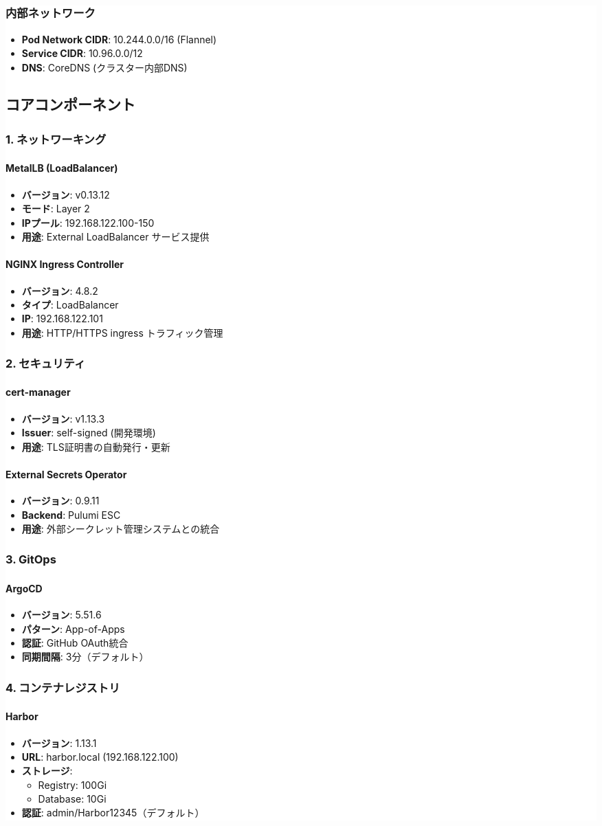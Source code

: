 ### 内部ネットワーク

- **Pod Network CIDR**: 10.244.0.0/16 (Flannel)
- **Service CIDR**: 10.96.0.0/12
- **DNS**: CoreDNS (クラスター内部DNS)

## コアコンポーネント

### 1. ネットワーキング

#### MetalLB (LoadBalancer)
- **バージョン**: v0.13.12
- **モード**: Layer 2
- **IPプール**: 192.168.122.100-150
- **用途**: External LoadBalancer サービス提供

#### NGINX Ingress Controller
- **バージョン**: 4.8.2
- **タイプ**: LoadBalancer
- **IP**: 192.168.122.101
- **用途**: HTTP/HTTPS ingress トラフィック管理

### 2. セキュリティ

#### cert-manager
- **バージョン**: v1.13.3
- **Issuer**: self-signed (開発環境)
- **用途**: TLS証明書の自動発行・更新

#### External Secrets Operator
- **バージョン**: 0.9.11
- **Backend**: Pulumi ESC
- **用途**: 外部シークレット管理システムとの統合

### 3. GitOps

#### ArgoCD
- **バージョン**: 5.51.6
- **パターン**: App-of-Apps
- **認証**: GitHub OAuth統合
- **同期間隔**: 3分（デフォルト）

### 4. コンテナレジストリ

#### Harbor
- **バージョン**: 1.13.1
- **URL**: harbor.local (192.168.122.100)
- **ストレージ**: 
  - Registry: 100Gi
  - Database: 10Gi
- **認証**: admin/Harbor12345（デフォルト）
